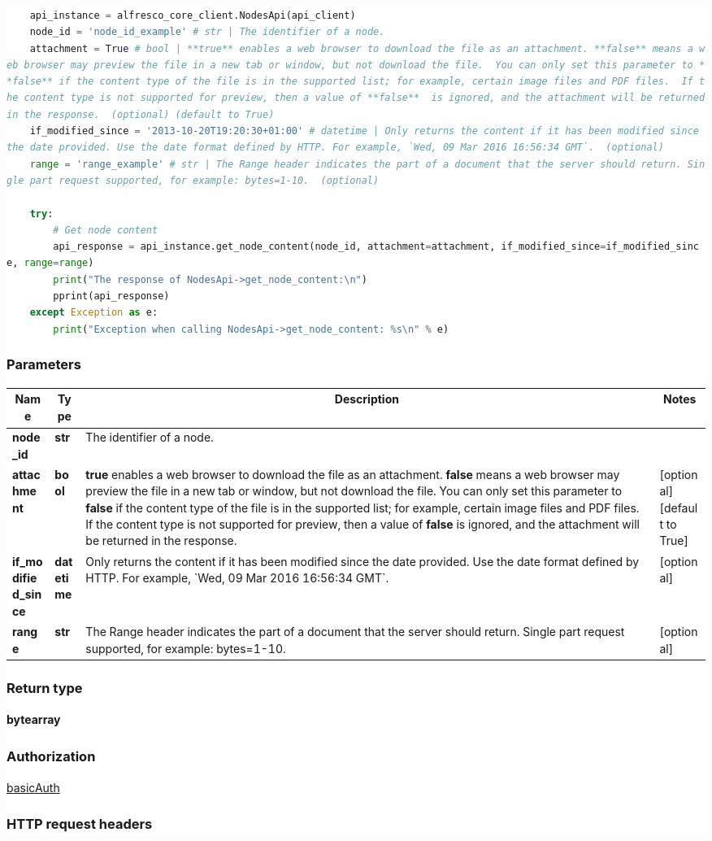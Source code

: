 ```python
    api_instance = alfresco_core_client.NodesApi(api_client)
    node_id = 'node_id_example' # str | The identifier of a node.
    attachment = True # bool | **true** enables a web browser to download the file as an attachment. **false** means a web browser may preview the file in a new tab or window, but not download the file.  You can only set this parameter to **false** if the content type of the file is in the supported list; for example, certain image files and PDF files.  If the content type is not supported for preview, then a value of **false**  is ignored, and the attachment will be returned in the response.  (optional) (default to True)
    if_modified_since = '2013-10-20T19:20:30+01:00' # datetime | Only returns the content if it has been modified since the date provided. Use the date format defined by HTTP. For example, `Wed, 09 Mar 2016 16:56:34 GMT`.  (optional)
    range = 'range_example' # str | The Range header indicates the part of a document that the server should return. Single part request supported, for example: bytes=1-10.  (optional)

    try:
        # Get node content
        api_response = api_instance.get_node_content(node_id, attachment=attachment, if_modified_since=if_modified_since, range=range)
        print("The response of NodesApi->get_node_content:\n")
        pprint(api_response)
    except Exception as e:
        print("Exception when calling NodesApi->get_node_content: %s\n" % e)
```



### Parameters


Name | Type | Description  | Notes
------------- | ------------- | ------------- | -------------
 **node_id** | **str**| The identifier of a node. | 
 **attachment** | **bool**| **true** enables a web browser to download the file as an attachment. **false** means a web browser may preview the file in a new tab or window, but not download the file.  You can only set this parameter to **false** if the content type of the file is in the supported list; for example, certain image files and PDF files.  If the content type is not supported for preview, then a value of **false**  is ignored, and the attachment will be returned in the response.  | [optional] [default to True]
 **if_modified_since** | **datetime**| Only returns the content if it has been modified since the date provided. Use the date format defined by HTTP. For example, &#x60;Wed, 09 Mar 2016 16:56:34 GMT&#x60;.  | [optional] 
 **range** | **str**| The Range header indicates the part of a document that the server should return. Single part request supported, for example: bytes&#x3D;1-10.  | [optional] 

### Return type

**bytearray**

### Authorization

[basicAuth](../README.md#basicAuth)

### HTTP request headers
